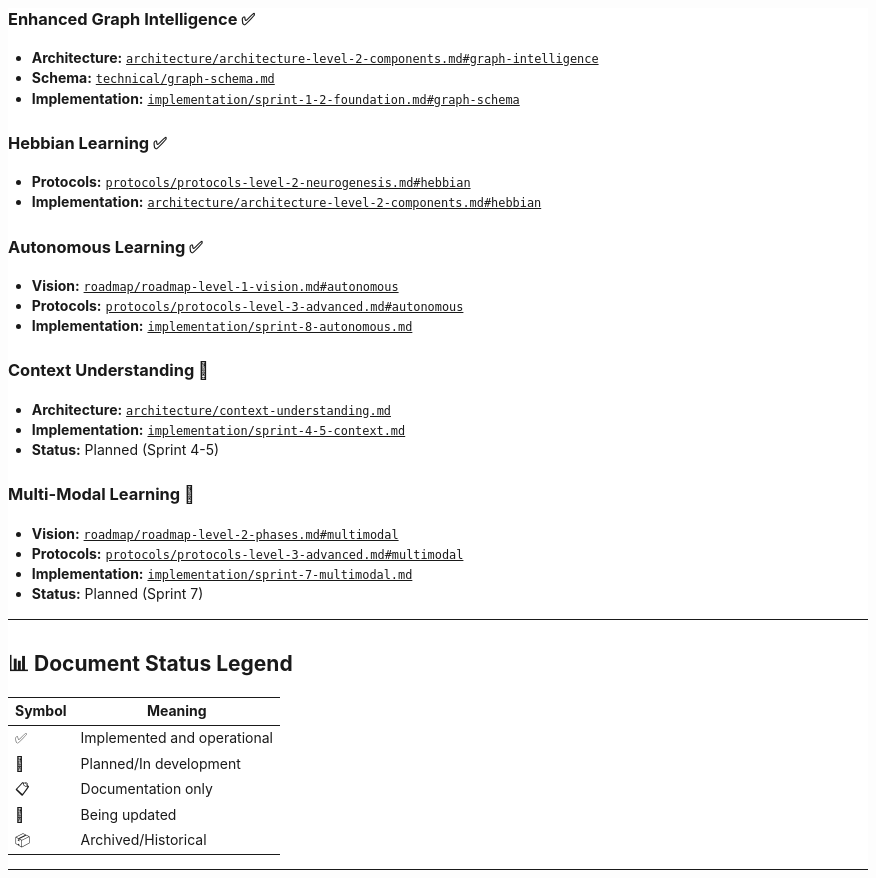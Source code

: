 ### Enhanced Graph Intelligence ✅
- **Architecture:** [`architecture/architecture-level-2-components.md#graph-intelligence`](architecture/architecture-level-2-components.md)
- **Schema:** [`technical/graph-schema.md`](technical/graph-schema.md)
- **Implementation:** [`implementation/sprint-1-2-foundation.md#graph-schema`](implementation/sprint-1-2-foundation.md)

### Hebbian Learning ✅
- **Protocols:** [`protocols/protocols-level-2-neurogenesis.md#hebbian`](protocols/protocols-level-2-neurogenesis.md)
- **Implementation:** [`architecture/architecture-level-2-components.md#hebbian`](architecture/architecture-level-2-components.md)

### Autonomous Learning ✅
- **Vision:** [`roadmap/roadmap-level-1-vision.md#autonomous`](roadmap/roadmap-level-1-vision.md)
- **Protocols:** [`protocols/protocols-level-3-advanced.md#autonomous`](protocols/protocols-level-3-advanced.md)
- **Implementation:** [`implementation/sprint-8-autonomous.md`](implementation/sprint-8-autonomous.md)

### Context Understanding 🚧
- **Architecture:** [`architecture/context-understanding.md`](architecture/context-understanding.md)
- **Implementation:** [`implementation/sprint-4-5-context.md`](implementation/sprint-4-5-context.md)
- **Status:** Planned (Sprint 4-5)

### Multi-Modal Learning 🚧
- **Vision:** [`roadmap/roadmap-level-2-phases.md#multimodal`](roadmap/roadmap-level-2-phases.md)
- **Protocols:** [`protocols/protocols-level-3-advanced.md#multimodal`](protocols/protocols-level-3-advanced.md)
- **Implementation:** [`implementation/sprint-7-multimodal.md`](implementation/sprint-7-multimodal.md)
- **Status:** Planned (Sprint 7)

---

## 📊 Document Status Legend

| Symbol | Meaning |
|--------|---------|
| ✅ | Implemented and operational |
| 🚧 | Planned/In development |
| 📋 | Documentation only |
| 🔄 | Being updated |
| 📦 | Archived/Historical |

---
